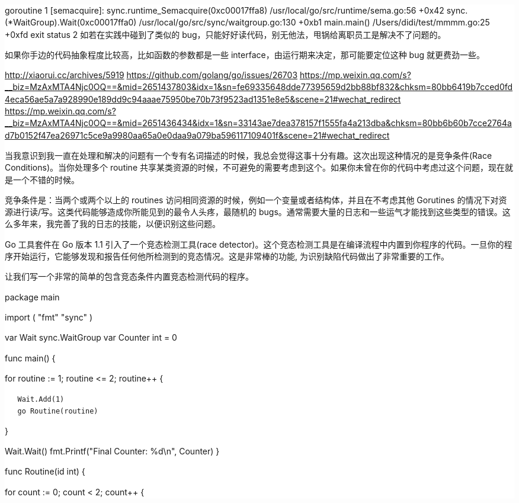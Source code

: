goroutine 1 [semacquire]:
sync.runtime_Semacquire(0xc00017ffa8)
	/usr/local/go/src/runtime/sema.go:56 +0x42
sync.(*WaitGroup).Wait(0xc00017ffa0)
	/usr/local/go/src/sync/waitgroup.go:130 +0xb1
main.main()
	/Users/didi/test/mmmm.go:25 +0xfd
exit status 2
如若在实践中碰到了类似的 bug，只能好好读代码，别无他法，甩锅给离职员工是解决不了问题的。

如果你手边的代码抽象程度比较高，比如函数的参数都是一些 interface，由运行期来决定，那可能要定位这种 bug 就更费劲一些。

http://xiaorui.cc/archives/5919
https://github.com/golang/go/issues/26703
https://mp.weixin.qq.com/s?__biz=MzAxMTA4Njc0OQ==&mid=2651437803&idx=1&sn=fe69335648dde77395659d2bb88bf832&chksm=80bb6419b7cced0fd4eca56ae5a7a928990e189dd9c94aaae75950be70b73f9523ad1351e8e5&scene=21#wechat_redirect
https://mp.weixin.qq.com/s?__biz=MzAxMTA4Njc0OQ==&mid=2651436434&idx=1&sn=33143ae7dea378157f1555fa4a213dba&chksm=80bb6b60b7cce2764ad7b0152f47ea26971c5ce9a9980aa65a0e0daa9a079ba596117109401f&scene=21#wechat_redirect

当我意识到我一直在处理和解决的问题有一个专有名词描述的时候，我总会觉得这事十分有趣。这次出现这种情况的是竞争条件(Race Conditions)。当你处理多个 routine 共享某类资源的时候，不可避免的需要考虑到这个。如果你未曾在你的代码中考虑过这个问题，现在就是一个不错的时候。

竞争条件是：当两个或两个以上的 routines 访问相同资源的时候，例如一个变量或者结构体，并且在不考虑其他 Gorutines 的情况下对资源进行读/写。这类代码能够造成你所能见到的最令人头疼，最随机的 bugs。通常需要大量的日志和一些运气才能找到这些类型的错误。这么多年来，我完善了我的日志的技能，以便识别这些问题。

Go 工具套件在 Go 版本 1.1 引入了一个竞态检测工具(race detector)。这个竞态检测工具是在编译流程中内置到你程序的代码。一旦你的程序开始运行，它能够发现和报告任何他所检测到的竞态情况。这是非常棒的功能, 为识别缺陷代码做出了非常重要的工作。

让我们写一个非常的简单的包含竞态条件内置竞态检测代码的程序。

package main

import (
   "fmt"
   "sync"
)

var Wait sync.WaitGroup
var Counter int = 0

func main() {

   for routine := 1; routine <= 2; routine++ {

       Wait.Add(1)
       go Routine(routine)
  }

   Wait.Wait()
   fmt.Printf("Final Counter: %d\n", Counter)
}

func Routine(id int) {

   for count := 0; count < 2; count++ {

